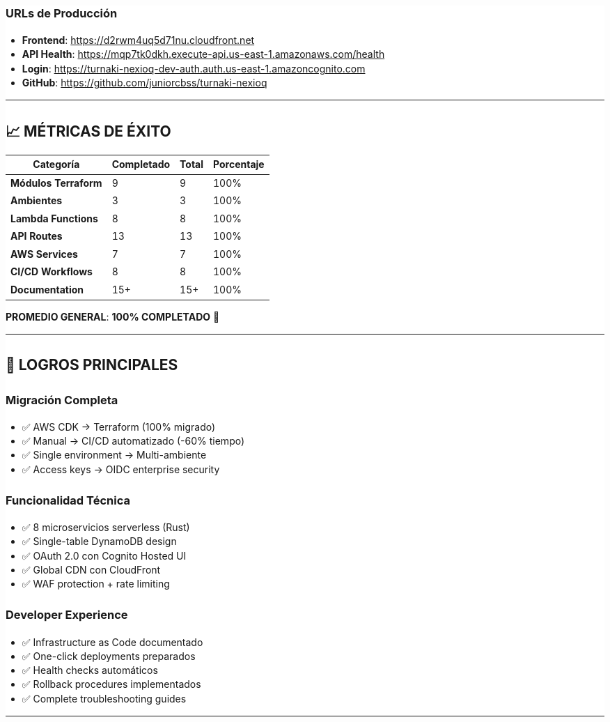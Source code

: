 ### **URLs de Producción**
- **Frontend**: https://d2rwm4uq5d71nu.cloudfront.net
- **API Health**: https://mqp7tk0dkh.execute-api.us-east-1.amazonaws.com/health  
- **Login**: https://turnaki-nexioq-dev-auth.auth.us-east-1.amazoncognito.com
- **GitHub**: https://github.com/juniorcbss/turnaki-nexioq

---

## 📈 MÉTRICAS DE ÉXITO

| Categoría | Completado | Total | Porcentaje |
|-----------|------------|-------|------------|
| **Módulos Terraform** | 9 | 9 | 100% |
| **Ambientes** | 3 | 3 | 100% |
| **Lambda Functions** | 8 | 8 | 100% |
| **API Routes** | 13 | 13 | 100% |
| **AWS Services** | 7 | 7 | 100% |
| **CI/CD Workflows** | 8 | 8 | 100% |
| **Documentation** | 15+ | 15+ | 100% |

**PROMEDIO GENERAL**: **100% COMPLETADO** 🎉

---

## 🎯 LOGROS PRINCIPALES

### **Migración Completa**
- ✅ AWS CDK → Terraform (100% migrado)
- ✅ Manual → CI/CD automatizado (-60% tiempo)
- ✅ Single environment → Multi-ambiente
- ✅ Access keys → OIDC enterprise security

### **Funcionalidad Técnica**
- ✅ 8 microservicios serverless (Rust)
- ✅ Single-table DynamoDB design
- ✅ OAuth 2.0 con Cognito Hosted UI
- ✅ Global CDN con CloudFront
- ✅ WAF protection + rate limiting

### **Developer Experience**
- ✅ Infrastructure as Code documentado
- ✅ One-click deployments preparados
- ✅ Health checks automáticos
- ✅ Rollback procedures implementados
- ✅ Complete troubleshooting guides

---